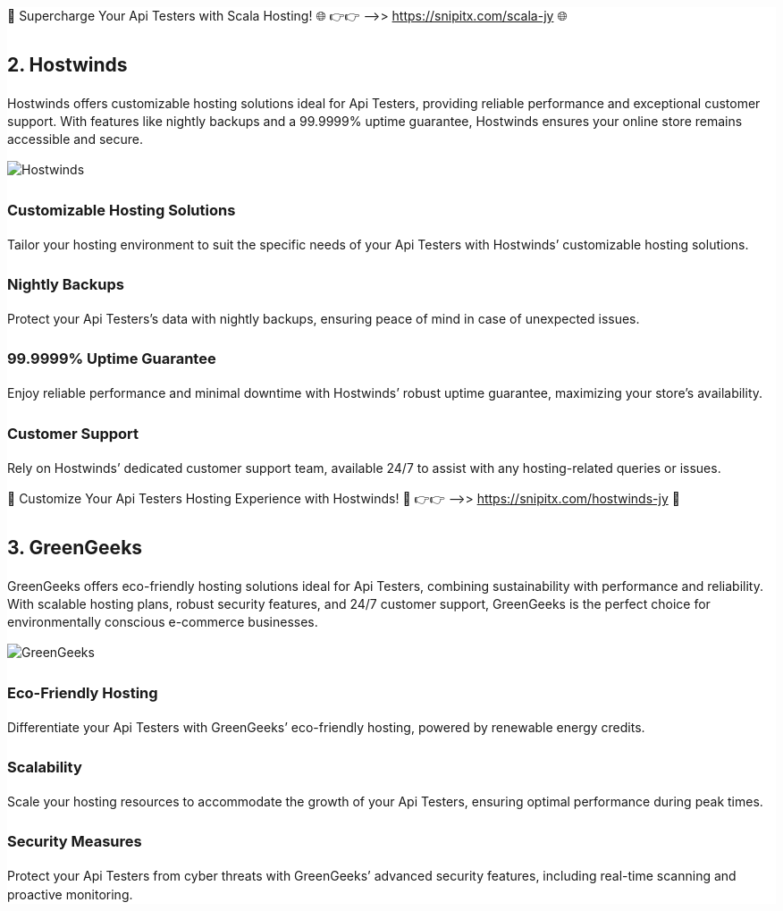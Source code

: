 🚀 Supercharge Your Api Testers with Scala Hosting! 🌐
👉👉 -->> https://snipitx.com/scala-jy 🌐

## 2. Hostwinds

Hostwinds offers customizable hosting solutions ideal for Api Testers, providing reliable performance and exceptional customer support. With features like nightly backups and a 99.9999% uptime guarantee, Hostwinds ensures your online store remains accessible and secure.

![Hostwinds](https://i.imgur.com/53aSNXx.jpeg "Hostwinds Hosting")

### Customizable Hosting Solutions
Tailor your hosting environment to suit the specific needs of your Api Testers with Hostwinds’ customizable hosting solutions.

### Nightly Backups
Protect your Api Testers’s data with nightly backups, ensuring peace of mind in case of unexpected issues.

### 99.9999% Uptime Guarantee
Enjoy reliable performance and minimal downtime with Hostwinds’ robust uptime guarantee, maximizing your store’s availability.

### Customer Support
Rely on Hostwinds’ dedicated customer support team, available 24/7 to assist with any hosting-related queries or issues.

🌟 Customize Your Api Testers Hosting Experience with Hostwinds! 🚀
👉👉 -->> https://snipitx.com/hostwinds-jy 🚀


## 3. GreenGeeks

GreenGeeks offers eco-friendly hosting solutions ideal for Api Testers, combining sustainability with performance and reliability. With scalable hosting plans, robust security features, and 24/7 customer support, GreenGeeks is the perfect choice for environmentally conscious e-commerce businesses.

![GreenGeeks](https://i.imgur.com/eEwuntu.jpg "GreenGeeks Hosting")

### Eco-Friendly Hosting
Differentiate your Api Testers with GreenGeeks’ eco-friendly hosting, powered by renewable energy credits.

### Scalability
Scale your hosting resources to accommodate the growth of your Api Testers, ensuring optimal performance during peak times.

### Security Measures
Protect your Api Testers from cyber threats with GreenGeeks’ advanced security features, including real-time scanning and proactive monitoring.
